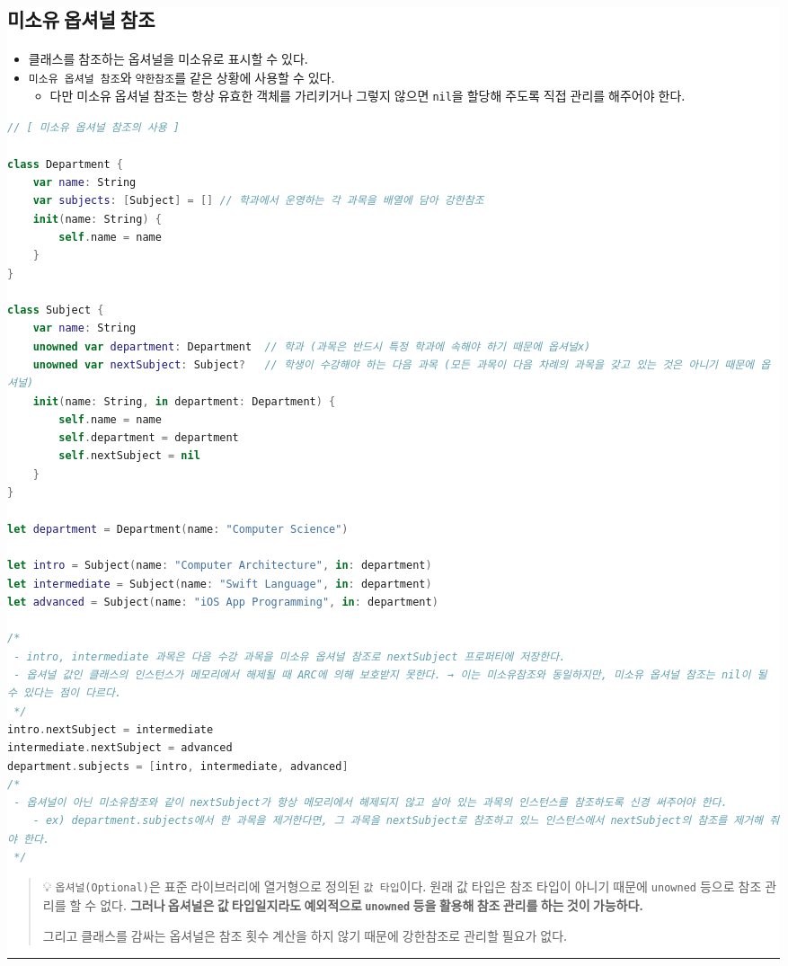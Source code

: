 
## 미소유 옵셔널 참조
- 클래스를 참조하는 옵셔널을 미소유로 표시할 수 있다. 
- `미소유 옵셔널 참조`와 `약한참조`를 같은 상황에 사용할 수 있다.
  - 다만 미소유 옵셔널 참조는 항상 유효한 객체를 가리키거나 그렇지 않으면 `nil`을 할당해 주도록 직접 관리를 해주어야 한다.
``` Swift
// [ 미소유 옵셔널 참조의 사용 ]

class Department {
    var name: String
    var subjects: [Subject] = [] // 학과에서 운영하는 각 과목을 배열에 담아 강한참조
    init(name: String) {
        self.name = name
    }
}

class Subject {
    var name: String
    unowned var department: Department  // 학과 (과목은 반드시 특정 학과에 속해야 하기 때문에 옵셔널x)
    unowned var nextSubject: Subject?   // 학생이 수강해야 하는 다음 과목 (모든 과목이 다음 차례의 과목을 갖고 있는 것은 아니기 때문에 옵셔널)
    init(name: String, in department: Department) {
        self.name = name
        self.department = department
        self.nextSubject = nil
    }
}

let department = Department(name: "Computer Science")

let intro = Subject(name: "Computer Architecture", in: department)
let intermediate = Subject(name: "Swift Language", in: department)
let advanced = Subject(name: "iOS App Programming", in: department)

/*
 - intro, intermediate 과목은 다음 수강 과목을 미소유 옵셔널 참조로 nextSubject 프로퍼티에 저장한다.
 - 옵셔널 값인 클래스의 인스턴스가 메모리에서 해제될 때 ARC에 의해 보호받지 못한다. → 이는 미소유참조와 동일하지만, 미소유 옵셔널 참조는 nil이 될 수 있다는 점이 다르다.
 */
intro.nextSubject = intermediate
intermediate.nextSubject = advanced
department.subjects = [intro, intermediate, advanced]
/*
 - 옵셔널이 아닌 미소유참조와 같이 nextSubject가 항상 메모리에서 해제되지 않고 살아 있는 과목의 인스턴스를 참조하도록 신경 써주어야 한다.
    - ex) department.subjects에서 한 과목을 제거한다면, 그 과목을 nextSubject로 참조하고 있느 인스턴스에서 nextSubject의 참조를 제거해 줘야 한다.
 */
```

> 💡 `옵셔널(Optional)`은 표준 라이브러리에 열거형으로 정의된 `값 타입`이다. 원래 값 타입은 참조 타입이 아니기 때문에 `unowned` 등으로 참조 관리를 할 수 없다. **그러나 옵셔널은 값 타입일지라도 예외적으로 `unowned` 등을 활용해 참조 관리를 하는 것이 가능하다.**
>
> 그리고 클래스를 감싸는 옵셔널은 참조 횟수 계산을 하지 않기 때문에 강한참조로 관리할 필요가 없다.
---
